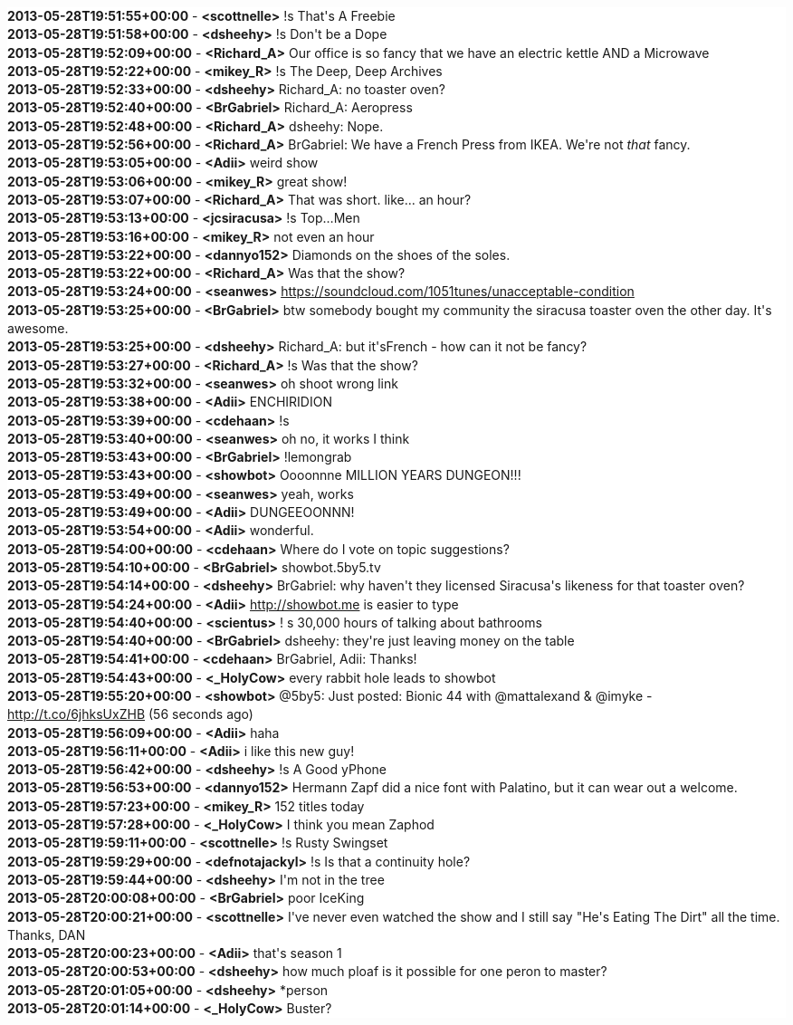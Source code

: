 **2013-05-28T19:51:55+00:00** - **&lt;scottnelle&gt;** !s That's A Freebie  
**2013-05-28T19:51:58+00:00** - **&lt;dsheehy&gt;** !s Don't be a Dope  
**2013-05-28T19:52:09+00:00** - **&lt;Richard_A&gt;** Our office is so fancy that we have an electric kettle AND a Microwave  
**2013-05-28T19:52:22+00:00** - **&lt;mikey_R&gt;** !s The Deep, Deep Archives  
**2013-05-28T19:52:33+00:00** - **&lt;dsheehy&gt;** Richard_A: no toaster oven?  
**2013-05-28T19:52:40+00:00** - **&lt;BrGabriel&gt;** Richard_A: Aeropress  
**2013-05-28T19:52:48+00:00** - **&lt;Richard_A&gt;** dsheehy: Nope.  
**2013-05-28T19:52:56+00:00** - **&lt;Richard_A&gt;** BrGabriel: We have a French Press from IKEA. We're not _that_ fancy.  
**2013-05-28T19:53:05+00:00** - **&lt;Adii&gt;** weird show  
**2013-05-28T19:53:06+00:00** - **&lt;mikey_R&gt;** great show!  
**2013-05-28T19:53:07+00:00** - **&lt;Richard_A&gt;** That was short. like... an hour?  
**2013-05-28T19:53:13+00:00** - **&lt;jcsiracusa&gt;** !s Top…Men  
**2013-05-28T19:53:16+00:00** - **&lt;mikey_R&gt;** not even an hour  
**2013-05-28T19:53:22+00:00** - **&lt;dannyo152&gt;** Diamonds on the shoes of the soles.  
**2013-05-28T19:53:22+00:00** - **&lt;Richard_A&gt;** Was that the show?  
**2013-05-28T19:53:24+00:00** - **&lt;seanwes&gt;** https://soundcloud.com/1051tunes/unacceptable-condition  
**2013-05-28T19:53:25+00:00** - **&lt;BrGabriel&gt;** btw somebody bought my community the siracusa toaster oven the other day. It's awesome.  
**2013-05-28T19:53:25+00:00** - **&lt;dsheehy&gt;** Richard_A: but it'sFrench - how can it not be fancy?  
**2013-05-28T19:53:27+00:00** - **&lt;Richard_A&gt;** !s Was that the show?  
**2013-05-28T19:53:32+00:00** - **&lt;seanwes&gt;** oh shoot wrong link  
**2013-05-28T19:53:38+00:00** - **&lt;Adii&gt;** ENCHIRIDION  
**2013-05-28T19:53:39+00:00** - **&lt;cdehaan&gt;** !s  
**2013-05-28T19:53:40+00:00** - **&lt;seanwes&gt;** oh no, it works I think  
**2013-05-28T19:53:43+00:00** - **&lt;BrGabriel&gt;** !lemongrab  
**2013-05-28T19:53:43+00:00** - **&lt;showbot&gt;** Oooonnne MILLION YEARS DUNGEON!!!  
**2013-05-28T19:53:49+00:00** - **&lt;seanwes&gt;** yeah, works  
**2013-05-28T19:53:49+00:00** - **&lt;Adii&gt;** DUNGEEOONNN!  
**2013-05-28T19:53:54+00:00** - **&lt;Adii&gt;** wonderful.  
**2013-05-28T19:54:00+00:00** - **&lt;cdehaan&gt;** Where do I vote on topic suggestions?  
**2013-05-28T19:54:10+00:00** - **&lt;BrGabriel&gt;** showbot.5by5.tv  
**2013-05-28T19:54:14+00:00** - **&lt;dsheehy&gt;** BrGabriel: why haven't they licensed Siracusa's likeness for that toaster oven?  
**2013-05-28T19:54:24+00:00** - **&lt;Adii&gt;** http://showbot.me is easier to type  
**2013-05-28T19:54:40+00:00** - **&lt;scientus&gt;** ! s  30,000 hours of talking about bathrooms  
**2013-05-28T19:54:40+00:00** - **&lt;BrGabriel&gt;** dsheehy: they're just leaving money on the table  
**2013-05-28T19:54:41+00:00** - **&lt;cdehaan&gt;** BrGabriel, Adii: Thanks!  
**2013-05-28T19:54:43+00:00** - **&lt;_HolyCow&gt;** every rabbit hole leads to showbot  
**2013-05-28T19:55:20+00:00** - **&lt;showbot&gt;** @5by5: Just posted: Bionic 44 with @mattalexand &amp; @imyke - http://t.co/6jhksUxZHB (56 seconds ago)  
**2013-05-28T19:56:09+00:00** - **&lt;Adii&gt;** haha  
**2013-05-28T19:56:11+00:00** - **&lt;Adii&gt;** i like this new guy!  
**2013-05-28T19:56:42+00:00** - **&lt;dsheehy&gt;** !s A Good yPhone  
**2013-05-28T19:56:53+00:00** - **&lt;dannyo152&gt;** Hermann Zapf did a nice font with Palatino, but it can wear out a welcome.  
**2013-05-28T19:57:23+00:00** - **&lt;mikey_R&gt;** 152 titles today  
**2013-05-28T19:57:28+00:00** - **&lt;_HolyCow&gt;** I think you mean Zaphod  
**2013-05-28T19:59:11+00:00** - **&lt;scottnelle&gt;** !s Rusty Swingset  
**2013-05-28T19:59:29+00:00** - **&lt;defnotajackyl&gt;** !s Is that a continuity hole?  
**2013-05-28T19:59:44+00:00** - **&lt;dsheehy&gt;** I'm not in the tree  
**2013-05-28T20:00:08+00:00** - **&lt;BrGabriel&gt;** poor IceKing  
**2013-05-28T20:00:21+00:00** - **&lt;scottnelle&gt;** I've never even watched the show and I still say "He's Eating The Dirt" all the time. Thanks, DAN  
**2013-05-28T20:00:23+00:00** - **&lt;Adii&gt;** that's season 1  
**2013-05-28T20:00:53+00:00** - **&lt;dsheehy&gt;** how much ploaf is it possible for one peron to master?  
**2013-05-28T20:01:05+00:00** - **&lt;dsheehy&gt;** *person  
**2013-05-28T20:01:14+00:00** - **&lt;_HolyCow&gt;** Buster?  